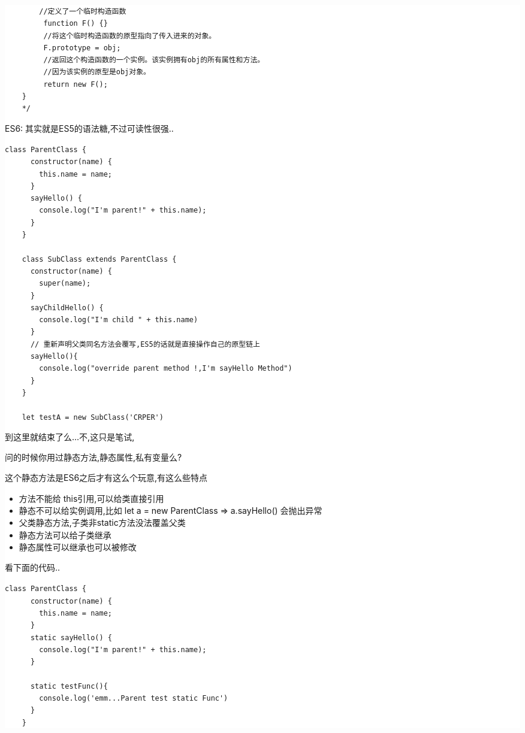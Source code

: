 ```
        //定义了一个临时构造函数
         function F() {}
         //将这个临时构造函数的原型指向了传入进来的对象。
         F.prototype = obj;
         //返回这个构造函数的一个实例。该实例拥有obj的所有属性和方法。
         //因为该实例的原型是obj对象。
         return new F();
    }
    */
```

ES6: 其实就是ES5的语法糖,不过可读性很强..

```
class ParentClass {
      constructor(name) {
        this.name = name;
      }
      sayHello() {
        console.log("I'm parent!" + this.name);
      }
    }

    class SubClass extends ParentClass {
      constructor(name) {
        super(name);
      }
      sayChildHello() {
        console.log("I'm child " + this.name)
      }
      // 重新声明父类同名方法会覆写,ES5的话就是直接操作自己的原型链上
      sayHello(){
        console.log("override parent method !,I'm sayHello Method")
      }
    }

    let testA = new SubClass('CRPER')
```

到这里就结束了么...不,这只是笔试,

问的时候你用过静态方法,静态属性,私有变量么?

这个静态方法是ES6之后才有这么个玩意,有这么些特点

* 方法不能给 this引用,可以给类直接引用
* 静态不可以给实例调用,比如 let a = new ParentClass => a.sayHello() 会抛出异常
* 父类静态方法,子类非static方法没法覆盖父类
* 静态方法可以给子类继承
* 静态属性可以继承也可以被修改

看下面的代码..


```
class ParentClass {
      constructor(name) {
        this.name = name;
      }
      static sayHello() {
        console.log("I'm parent!" + this.name);
      }

      static testFunc(){
        console.log('emm...Parent test static Func')
      }
    }

```